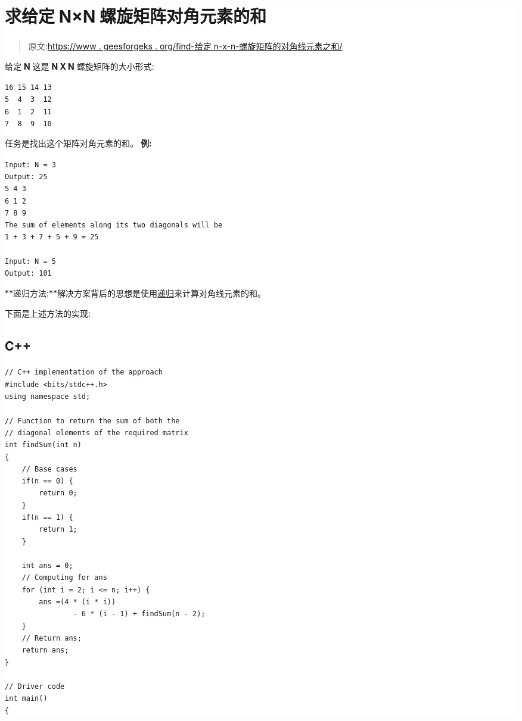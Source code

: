 # 求给定 N×N 螺旋矩阵对角元素的和

> 原文:[https://www . geesforgeks . org/find-给定 n-x-n-螺旋矩阵的对角线元素之和/](https://www.geeksforgeeks.org/find-the-sum-of-the-diagonal-elements-of-the-given-n-x-n-spiral-matrix/)

给定 **N** 这是 **N X N** 螺旋矩阵的大小形式:

```
16 15 14 13
5  4  3  12
6  1  2  11
7  8  9  10
```

任务是找出这个矩阵对角元素的和。
**例:**

```
Input: N = 3
Output: 25
5 4 3
6 1 2
7 8 9
The sum of elements along its two diagonals will be 
1 + 3 + 7 + 5 + 9 = 25

Input: N = 5
Output: 101
```

**递归方法:**解决方案背后的思想是使用[递归](https://www.geeksforgeeks.org/recursion/)来计算对角线元素的和。

下面是上述方法的实现:

## C++

```
// C++ implementation of the approach
#include <bits/stdc++.h>
using namespace std;

// Function to return the sum of both the
// diagonal elements of the required matrix
int findSum(int n)
{
    // Base cases
    if(n == 0) {
        return 0;
    }
    if(n == 1) {
        return 1;
    }

    int ans = 0;
    // Computing for ans
    for (int i = 2; i <= n; i++) {
        ans =(4 * (i * i))
                - 6 * (i - 1) + findSum(n - 2);
    }
    // Return ans;
    return ans;
}

// Driver code
int main()
{
```
